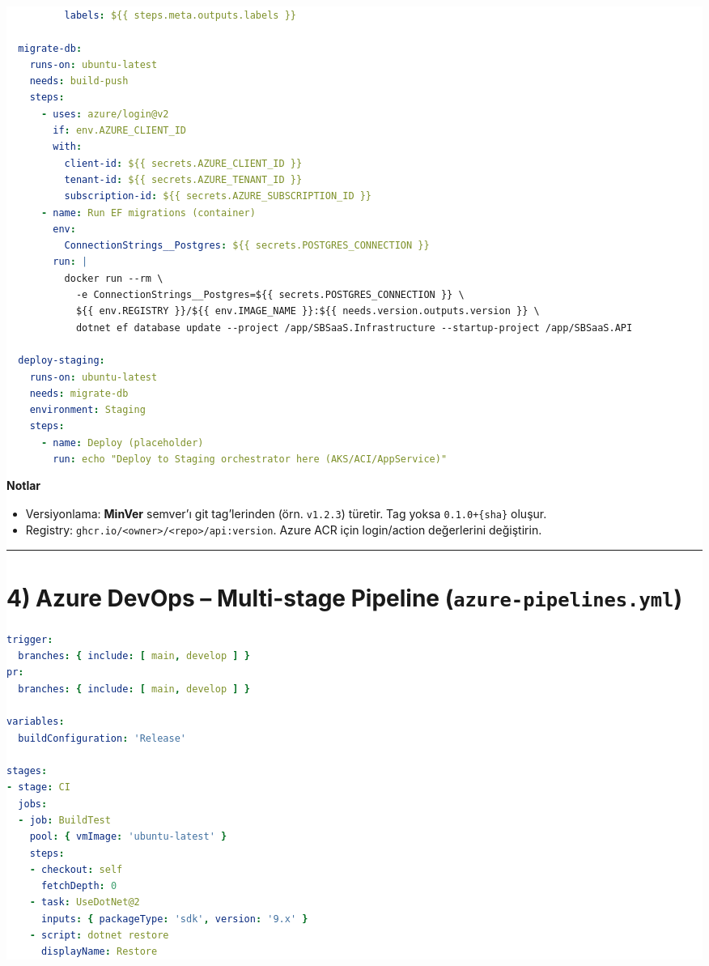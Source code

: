 ```yaml
          labels: ${{ steps.meta.outputs.labels }}

  migrate-db:
    runs-on: ubuntu-latest
    needs: build-push
    steps:
      - uses: azure/login@v2
        if: env.AZURE_CLIENT_ID
        with:
          client-id: ${{ secrets.AZURE_CLIENT_ID }}
          tenant-id: ${{ secrets.AZURE_TENANT_ID }}
          subscription-id: ${{ secrets.AZURE_SUBSCRIPTION_ID }}
      - name: Run EF migrations (container)
        env:
          ConnectionStrings__Postgres: ${{ secrets.POSTGRES_CONNECTION }}
        run: |
          docker run --rm \
            -e ConnectionStrings__Postgres=${{ secrets.POSTGRES_CONNECTION }} \
            ${{ env.REGISTRY }}/${{ env.IMAGE_NAME }}:${{ needs.version.outputs.version }} \
            dotnet ef database update --project /app/SBSaaS.Infrastructure --startup-project /app/SBSaaS.API

  deploy-staging:
    runs-on: ubuntu-latest
    needs: migrate-db
    environment: Staging
    steps:
      - name: Deploy (placeholder)
        run: echo "Deploy to Staging orchestrator here (AKS/ACI/AppService)"
```

**Notlar**

- Versiyonlama: **MinVer** semver’ı git tag’lerinden (örn. `v1.2.3`) türetir. Tag yoksa `0.1.0+{sha}` oluşur.
- Registry: `ghcr.io/<owner>/<repo>/api:version`. Azure ACR için login/action değerlerini değiştirin.

---

# 4) Azure DevOps – Multi-stage Pipeline (`azure-pipelines.yml`)

```yaml
trigger:
  branches: { include: [ main, develop ] }
pr:
  branches: { include: [ main, develop ] }

variables:
  buildConfiguration: 'Release'

stages:
- stage: CI
  jobs:
  - job: BuildTest
    pool: { vmImage: 'ubuntu-latest' }
    steps:
    - checkout: self
      fetchDepth: 0
    - task: UseDotNet@2
      inputs: { packageType: 'sdk', version: '9.x' }
    - script: dotnet restore
      displayName: Restore
```